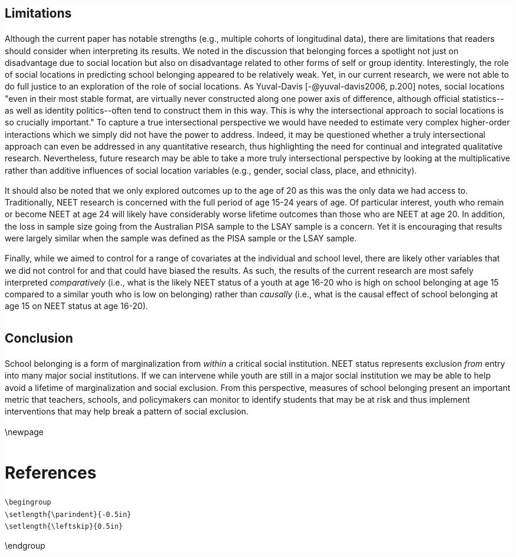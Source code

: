 ## Limitations

Although the current paper has notable strengths (e.g., multiple cohorts of longitudinal data), there are limitations that readers should consider when interpreting its results. We noted in the discussion that belonging forces a spotlight not just on disadvantage due to social location but also on disadvantage related to other forms of self or group identity. Interestingly, the role of social locations in predicting school belonging appeared to be relatively weak. Yet, in our current research, we were not able to do full justice to an exploration of the role of social locations. As Yuval-Davis [-@yuval-davis2006, p.200] notes, social locations "even in their most stable format, are virtually never constructed along one power axis of difference, although official statistics--as well as identity politics--often tend to construct them in this way. This is why the intersectional approach to social locations is so crucially important." To capture a true intersectional perspective we would have needed to estimate very complex higher-order interactions which we simply did not have the power to address. Indeed, it may be questioned whether a truly intersectional approach can even be addressed in any quantitative research, thus highlighting the need for continual and integrated qualitative research. Nevertheless, future research may be able to take a more truly intersectional perspective by looking at the multiplicative rather than additive influences of social location variables (e.g., gender, social class, place, and ethnicity).

It should also be noted that we only explored outcomes up to the age of 20 as this was the only data we had access to. Traditionally, NEET research is concerned with the full period of age 15-24 years of age. Of particular interest, youth who remain or become NEET at age 24 will likely have considerably worse lifetime outcomes than those who are NEET at age 20. In addition, the loss in sample size going from the Australian PISA sample to the LSAY sample is a concern. Yet it is encouraging that results were largely similar when the sample was defined as the PISA sample or the LSAY sample.

Finally, while we aimed to control for a range of covariates at the individual and school level, there are likely other variables that we did not control for and that could have biased the results. As such, the results of the current research are most safely interpreted *comparatively* (i.e., what is the likely NEET status of a youth at age 16-20 who is high on school belonging at age 15 compared to a similar youth who is low on belonging) rather than *causally* (i.e., what is the causal effect of school belonging at age 15 on NEET status at age 16-20).

## Conclusion

School belonging is a form of marginalization from *within* a critical social institution. NEET status represents exclusion *from* entry into many major social institutions. If we can intervene while youth are still in a major social institution we may be able to help avoid a lifetime of marginalization and social exclusion. From this perspective, measures of school belonging present an important metric that teachers, schools, and policymakers can monitor to identify students that may be at risk and thus implement interventions that may help break a pattern of social exclusion.

\newpage

# References

```{=tex}
\begingroup
\setlength{\parindent}{-0.5in}
\setlength{\leftskip}{0.5in}
```
\endgroup


[^1]: One observation per participant per row of data (i.e., long form data) provides a form of full information analysis because as long as a participant has an observed outcome for at least one wave they are included in the model. This is particularly the case in the current research where the focus is on between-person comparisons rather than within-person causal systems.
[^2]: Note the F-test here is a multiple imputation version of a chi-square log-likelihood ratio test [@meng1992].
[^3]: Although this appears to imply moderation, this is not moderation. The reason for this is that logistic regression is linear in the predictors but not in the predicted probabilities. Hence marginal effect of belonging differ for high-school graduates and non-graduates.